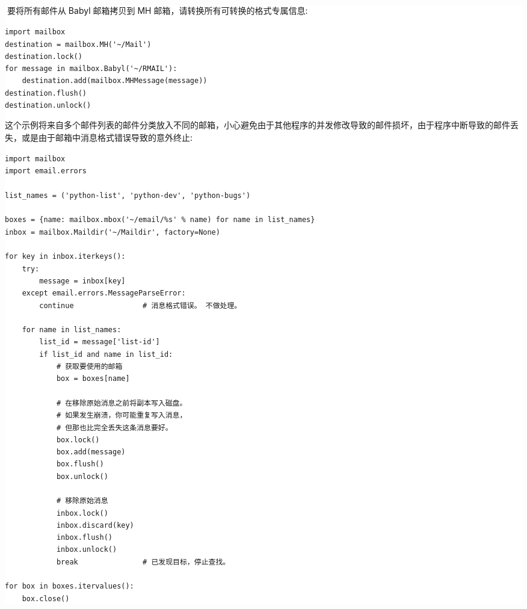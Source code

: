 ​	要将所有邮件从 Babyl 邮箱拷贝到 MH 邮箱，请转换所有可转换的格式专属信息:

```
import mailbox
destination = mailbox.MH('~/Mail')
destination.lock()
for message in mailbox.Babyl('~/RMAIL'):
    destination.add(mailbox.MHMessage(message))
destination.flush()
destination.unlock()
```

​	这个示例将来自多个邮件列表的邮件分类放入不同的邮箱，小心避免由于其他程序的并发修改导致的邮件损坏，由于程序中断导致的邮件丢失，或是由于邮箱中消息格式错误导致的意外终止:

```
import mailbox
import email.errors

list_names = ('python-list', 'python-dev', 'python-bugs')

boxes = {name: mailbox.mbox('~/email/%s' % name) for name in list_names}
inbox = mailbox.Maildir('~/Maildir', factory=None)

for key in inbox.iterkeys():
    try:
        message = inbox[key]
    except email.errors.MessageParseError:
        continue                # 消息格式错误。 不做处理。

    for name in list_names:
        list_id = message['list-id']
        if list_id and name in list_id:
            # 获取要使用的邮箱
            box = boxes[name]

            # 在移除原始消息之前将副本写入磁盘。
            # 如果发生崩溃，你可能重复写入消息，
            # 但那也比完全丢失这条消息要好。
            box.lock()
            box.add(message)
            box.flush()
            box.unlock()

            # 移除原始消息
            inbox.lock()
            inbox.discard(key)
            inbox.flush()
            inbox.unlock()
            break               # 已发现目标，停止查找。

for box in boxes.itervalues():
    box.close()
```
